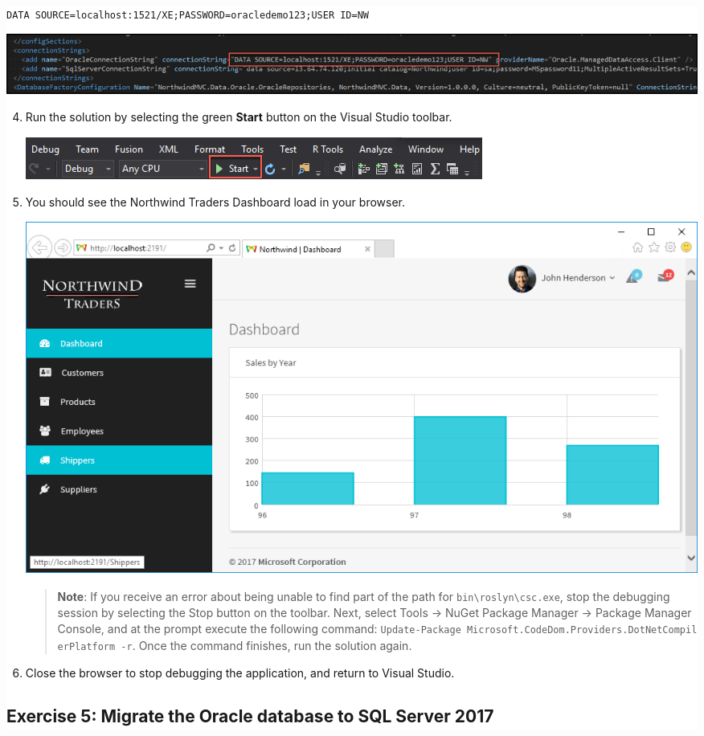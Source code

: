    ```xml
   DATA SOURCE=localhost:1521/XE;PASSWORD=oracledemo123;USER ID=NW
   ```

   ![The information above is highlighted in the Web.config file.](./media/visual-studio-web-config-connection-strings.png "Verify the connection string")

4. Run the solution by selecting the green **Start** button on the Visual Studio toolbar.

   ![Start is selected on the toolbar.](./media/visual-studio-toolbar-start.png "Run the solution")

5. You should see the Northwind Traders Dashboard load in your browser.

   ![The Northwind Traders Dashboard is visible in a browser.](./media/northwind-traders-dashboard.png "View the dashboard")

   > **Note**: If you receive an error about being unable to find part of the path for `bin\roslyn\csc.exe`, stop the debugging session by selecting the Stop button on the toolbar. Next, select Tools -> NuGet Package Manager -> Package Manager Console, and at the prompt execute the following command: `Update-Package Microsoft.CodeDom.Providers.DotNetCompilerPlatform -r`. Once the command finishes, run the solution again.

6. Close the browser to stop debugging the application, and return to Visual Studio.

## Exercise 5: Migrate the Oracle database to SQL Server 2017
